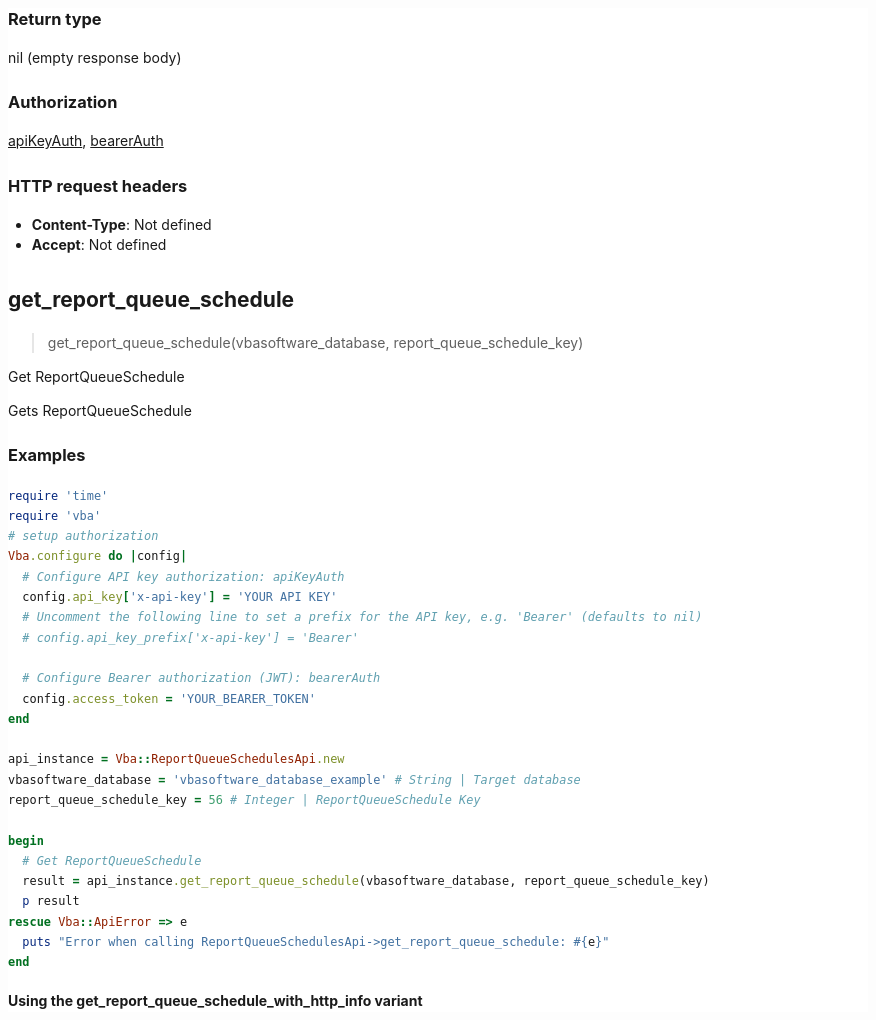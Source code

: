 ### Return type

nil (empty response body)

### Authorization

[apiKeyAuth](../README.md#apiKeyAuth), [bearerAuth](../README.md#bearerAuth)

### HTTP request headers

- **Content-Type**: Not defined
- **Accept**: Not defined


## get_report_queue_schedule

> <ReportQueueScheduleVBAResponse> get_report_queue_schedule(vbasoftware_database, report_queue_schedule_key)

Get ReportQueueSchedule

Gets ReportQueueSchedule

### Examples

```ruby
require 'time'
require 'vba'
# setup authorization
Vba.configure do |config|
  # Configure API key authorization: apiKeyAuth
  config.api_key['x-api-key'] = 'YOUR API KEY'
  # Uncomment the following line to set a prefix for the API key, e.g. 'Bearer' (defaults to nil)
  # config.api_key_prefix['x-api-key'] = 'Bearer'

  # Configure Bearer authorization (JWT): bearerAuth
  config.access_token = 'YOUR_BEARER_TOKEN'
end

api_instance = Vba::ReportQueueSchedulesApi.new
vbasoftware_database = 'vbasoftware_database_example' # String | Target database
report_queue_schedule_key = 56 # Integer | ReportQueueSchedule Key

begin
  # Get ReportQueueSchedule
  result = api_instance.get_report_queue_schedule(vbasoftware_database, report_queue_schedule_key)
  p result
rescue Vba::ApiError => e
  puts "Error when calling ReportQueueSchedulesApi->get_report_queue_schedule: #{e}"
end
```

#### Using the get_report_queue_schedule_with_http_info variant
